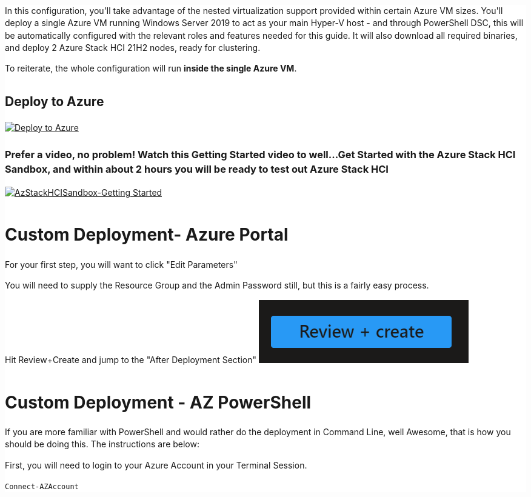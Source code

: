 In this configuration, you'll take advantage of the nested virtualization support provided within certain Azure VM sizes.  You'll deploy a single Azure VM running Windows Server 2019 to act as your main Hyper-V host - and through PowerShell DSC, this will be automatically configured with the relevant roles and features needed for this guide. It will also download all required binaries, and deploy 2 Azure Stack HCI 21H2 nodes, ready for clustering.

To reiterate, the whole configuration will run **inside the single Azure VM**.

## Deploy to Azure ##

[![Deploy to Azure](https://aka.ms/deploytoazurebutton)](https://portal.azure.com/#create/Microsoft.Template/uri/https%3A%2F%2Fraw.githubusercontent.com%2Fmicrosoft%2FAzStackHCISandbox%2Fmain%2Fjson%2Fazuredeploy.json)


### Prefer a video, no problem! Watch this Getting Started video to well...Get Started with the Azure Stack HCI Sandbox, and within about 2 hours you will be ready to test out Azure Stack HCI ###

[![AzStackHCISandbox-Getting Started](https://res.cloudinary.com/marcomontalbano/image/upload/v1624560307/video_to_markdown/images/youtube--nmQ12Ma1pD4-c05b58ac6eb4c4700831b2b3070cd403.jpg)](https://youtu.be/nmQ12Ma1pD4 "AzStackHCISandbox-Getting Started")

# Custom Deployment- Azure Portal #

For your first step, you will want to click "Edit Parameters"


You will need to supply the Resource Group and the Admin Password still, but this is a fairly easy process.

Hit Review+Create and jump to the "After Deployment Section"
![](./media/Readme%20Content/CustomDeployment_Step3.png)

#

# Custom Deployment - AZ PowerShell #

If you are more familiar with PowerShell and would rather do the deployment in Command Line, well Awesome, that is how you should be doing this. The instructions are below:

First, you will need to login to your Azure Account in your Terminal Session.

```{Powershell}
Connect-AZAccount
```
